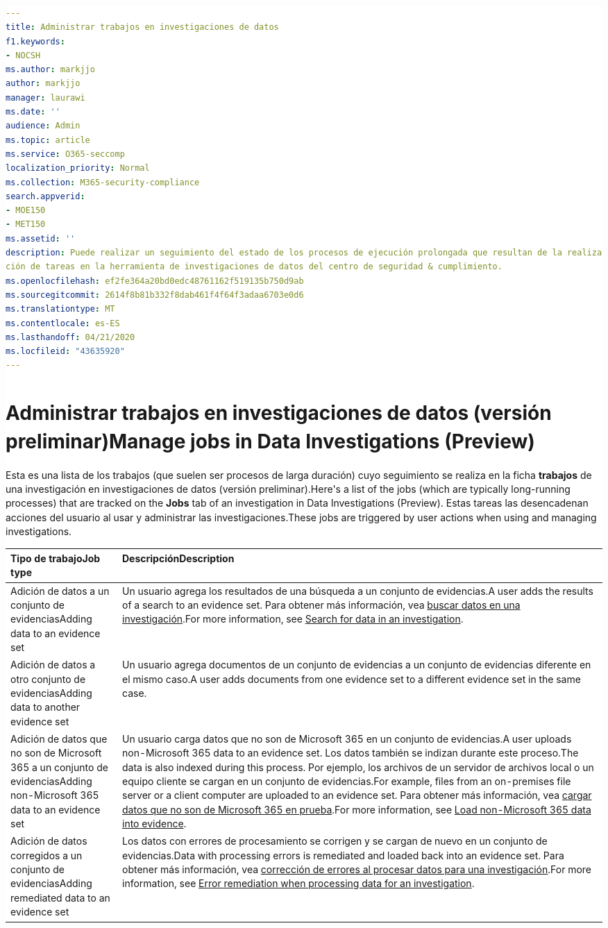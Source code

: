 ```yaml
---
title: Administrar trabajos en investigaciones de datos
f1.keywords:
- NOCSH
ms.author: markjjo
author: markjjo
manager: laurawi
ms.date: ''
audience: Admin
ms.topic: article
ms.service: O365-seccomp
localization_priority: Normal
ms.collection: M365-security-compliance
search.appverid:
- MOE150
- MET150
ms.assetid: ''
description: Puede realizar un seguimiento del estado de los procesos de ejecución prolongada que resultan de la realización de tareas en la herramienta de investigaciones de datos del centro de seguridad & cumplimiento.
ms.openlocfilehash: ef2fe364a20bd0edc48761162f519135b750d9ab
ms.sourcegitcommit: 2614f8b81b332f8dab461f4f64f3adaa6703e0d6
ms.translationtype: MT
ms.contentlocale: es-ES
ms.lasthandoff: 04/21/2020
ms.locfileid: "43635920"
---
```

# <a name="manage-jobs-in-data-investigations-preview"></a><span data-ttu-id="68f71-103">Administrar trabajos en investigaciones de datos (versión preliminar)</span><span class="sxs-lookup"><span data-stu-id="68f71-103">Manage jobs in Data Investigations (Preview)</span></span>

<span data-ttu-id="68f71-104">Esta es una lista de los trabajos (que suelen ser procesos de larga duración) cuyo seguimiento se realiza en la ficha **trabajos** de una investigación en investigaciones de datos (versión preliminar).</span><span class="sxs-lookup"><span data-stu-id="68f71-104">Here's a list of the jobs (which are typically long-running processes) that are tracked on the **Jobs** tab of an investigation in Data Investigations (Preview).</span></span> <span data-ttu-id="68f71-105">Estas tareas las desencadenan acciones del usuario al usar y administrar las investigaciones.</span><span class="sxs-lookup"><span data-stu-id="68f71-105">These jobs are triggered by user actions when using and managing investigations.</span></span>

| <span data-ttu-id="68f71-106">Tipo de trabajo</span><span class="sxs-lookup"><span data-stu-id="68f71-106">Job type</span></span>           | <span data-ttu-id="68f71-107">Descripción</span><span class="sxs-lookup"><span data-stu-id="68f71-107">Description</span></span>     |
| :----------------- | :----------     |
|<span data-ttu-id="68f71-108">Adición de datos a un conjunto de evidencias</span><span class="sxs-lookup"><span data-stu-id="68f71-108">Adding data to an evidence set</span></span> | <span data-ttu-id="68f71-109">Un usuario agrega los resultados de una búsqueda a un conjunto de evidencias.</span><span class="sxs-lookup"><span data-stu-id="68f71-109">A user adds the results of a search to an evidence set.</span></span>  <span data-ttu-id="68f71-110">Para obtener más información, vea [buscar datos en una investigación](search-for-data.md).</span><span class="sxs-lookup"><span data-stu-id="68f71-110">For more information, see [Search for data in an investigation](search-for-data.md).</span></span> |
|<span data-ttu-id="68f71-111">Adición de datos a otro conjunto de evidencias</span><span class="sxs-lookup"><span data-stu-id="68f71-111">Adding data to another evidence set</span></span> | <span data-ttu-id="68f71-112">Un usuario agrega documentos de un conjunto de evidencias a un conjunto de evidencias diferente en el mismo caso.</span><span class="sxs-lookup"><span data-stu-id="68f71-112">A user adds documents from one evidence set to a different evidence set in the same case.</span></span>|
|<span data-ttu-id="68f71-113">Adición de datos que no son de Microsoft 365 a un conjunto de evidencias</span><span class="sxs-lookup"><span data-stu-id="68f71-113">Adding non-Microsoft 365 data to an evidence set</span></span> | <span data-ttu-id="68f71-114">Un usuario carga datos que no son de Microsoft 365 en un conjunto de evidencias.</span><span class="sxs-lookup"><span data-stu-id="68f71-114">A user uploads non-Microsoft 365 data to an evidence set.</span></span> <span data-ttu-id="68f71-115">Los datos también se indizan durante este proceso.</span><span class="sxs-lookup"><span data-stu-id="68f71-115">The data is also indexed during this process.</span></span> <span data-ttu-id="68f71-116">Por ejemplo, los archivos de un servidor de archivos local o un equipo cliente se cargan en un conjunto de evidencias.</span><span class="sxs-lookup"><span data-stu-id="68f71-116">For example, files from an on-premises file server or a client computer are uploaded to an evidence set.</span></span> <span data-ttu-id="68f71-117">Para obtener más información, vea [cargar datos que no son de Microsoft 365 en prueba](load-non-office365-data.md).</span><span class="sxs-lookup"><span data-stu-id="68f71-117">For more information, see [Load non-Microsoft 365 data into evidence](load-non-office365-data.md).</span></span>| 
|<span data-ttu-id="68f71-118">Adición de datos corregidos a un conjunto de evidencias</span><span class="sxs-lookup"><span data-stu-id="68f71-118">Adding remediated data to an evidence set</span></span> | <span data-ttu-id="68f71-119">Los datos con errores de procesamiento se corrigen y se cargan de nuevo en un conjunto de evidencias.</span><span class="sxs-lookup"><span data-stu-id="68f71-119">Data with processing errors is remediated and loaded back into an evidence set.</span></span> <span data-ttu-id="68f71-120">Para obtener más información, vea [corrección de errores al procesar datos para una investigación](error-remediation.md).</span><span class="sxs-lookup"><span data-stu-id="68f71-120">For more information, see [Error remediation when processing data for an investigation](error-remediation.md).</span></span> | 